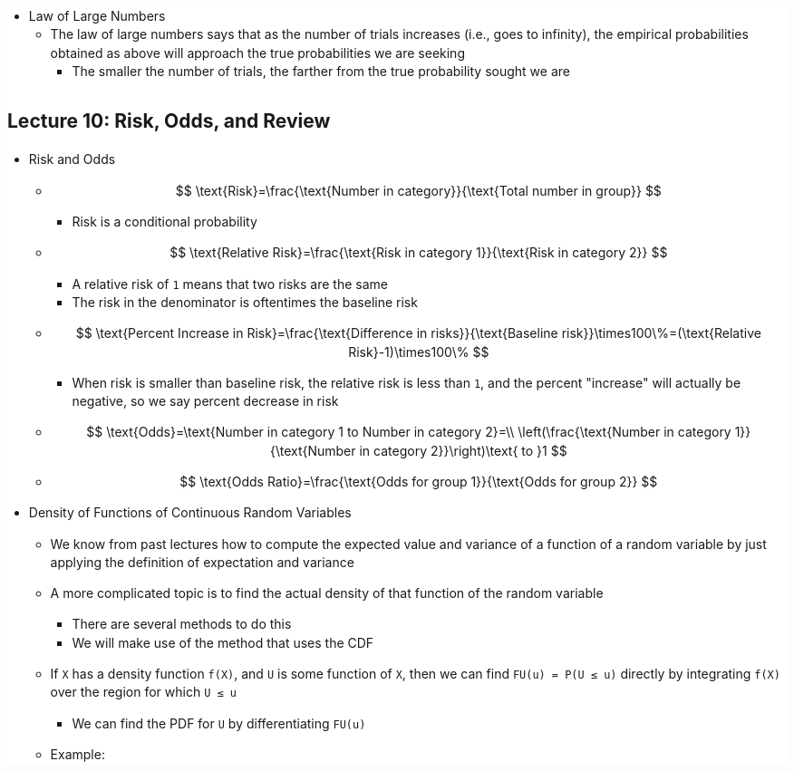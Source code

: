   - Law of Large Numbers
    - The law of large numbers says that as the number of trials increases (i.e., goes to infinity), the empirical probabilities obtained as above will approach the true probabilities we are seeking
      - The smaller the number of trials, the farther from the true probability sought we are




## Lecture 10: Risk, Odds, and Review

- Risk and Odds

  - $$
    \text{Risk}=\frac{\text{Number in category}}{\text{Total number in group}}
    $$

    - Risk is a conditional probability

  - $$
    \text{Relative Risk}=\frac{\text{Risk in category 1}}{\text{Risk in category 2}}
    $$

    - A relative risk of `1` means that two risks are the same
    - The risk in the denominator is oftentimes the baseline risk

  - $$
    \text{Percent Increase in Risk}=\frac{\text{Difference in risks}}{\text{Baseline risk}}\times100\%=(\text{Relative Risk}-1)\times100\%
    $$

    - When risk is smaller than baseline risk, the relative risk is less than `1`, and the percent "increase" will actually be negative, so we say percent decrease in risk

  - $$
    \text{Odds}=\text{Number in category 1 to Number in category 2}=\\
    \left(\frac{\text{Number in category 1}}{\text{Number in category 2}}\right)\text{ to }1
    $$

  - $$
    \text{Odds Ratio}=\frac{\text{Odds for group 1}}{\text{Odds for group 2}}
    $$

- Density of Functions of Continuous Random Variables

  - We know from past lectures how to compute the expected value and variance of a function of a random variable by just applying the definition of expectation and variance

  - A more complicated topic is to find the actual density of that function of the random variable

    - There are several methods to do this
    - We will make use of the method that uses the CDF

  - If `X` has a density function `f(X)`, and `U` is some function of `X`, then we can find `FU(u) = P(U ≤ u)` directly by integrating `f(X)` over the region for which `U ≤ u`

    - We can find the PDF for `U` by differentiating `FU(u)`

  - Example:
